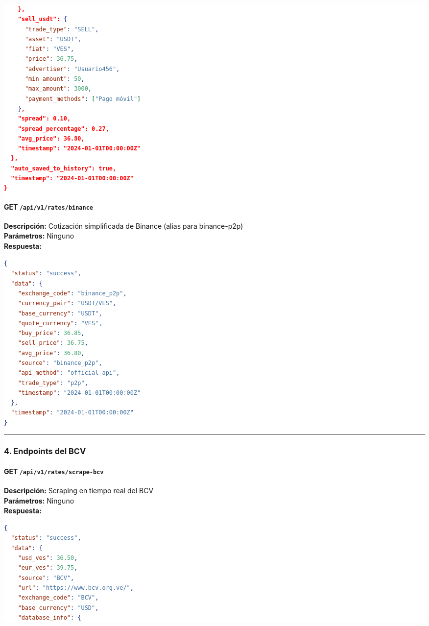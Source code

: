 ```json
    },
    "sell_usdt": {
      "trade_type": "SELL",
      "asset": "USDT",
      "fiat": "VES",
      "price": 36.75,
      "advertiser": "Usuario456",
      "min_amount": 50,
      "max_amount": 3000,
      "payment_methods": ["Pago móvil"]
    },
    "spread": 0.10,
    "spread_percentage": 0.27,
    "avg_price": 36.80,
    "timestamp": "2024-01-01T00:00:00Z"
  },
  "auto_saved_to_history": true,
  "timestamp": "2024-01-01T00:00:00Z"
}
```

#### GET `/api/v1/rates/binance`
**Descripción:** Cotización simplificada de Binance (alias para binance-p2p)  
**Parámetros:** Ninguno  
**Respuesta:**
```json
{
  "status": "success",
  "data": {
    "exchange_code": "binance_p2p",
    "currency_pair": "USDT/VES",
    "base_currency": "USDT",
    "quote_currency": "VES",
    "buy_price": 36.85,
    "sell_price": 36.75,
    "avg_price": 36.80,
    "source": "binance_p2p",
    "api_method": "official_api",
    "trade_type": "p2p",
    "timestamp": "2024-01-01T00:00:00Z"
  },
  "timestamp": "2024-01-01T00:00:00Z"
}
```

---

### 4. Endpoints del BCV

#### GET `/api/v1/rates/scrape-bcv`
**Descripción:** Scraping en tiempo real del BCV  
**Parámetros:** Ninguno  
**Respuesta:**
```json
{
  "status": "success",
  "data": {
    "usd_ves": 36.50,
    "eur_ves": 39.75,
    "source": "BCV",
    "url": "https://www.bcv.org.ve/",
    "exchange_code": "BCV",
    "base_currency": "USD",
    "database_info": {
```